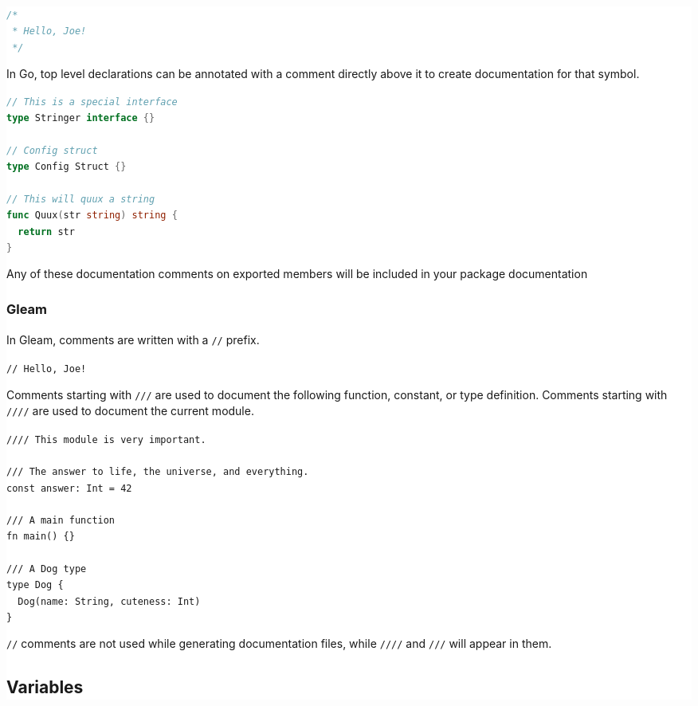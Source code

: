 ```Go
/*
 * Hello, Joe!
 */
```

In Go, top level declarations can be annotated with a comment directly above it to create documentation for that symbol.

```Go
// This is a special interface
type Stringer interface {}

// Config struct
type Config Struct {}

// This will quux a string
func Quux(str string) string {
  return str
}
```

Any of these documentation comments on exported members will be included in your package documentation

### Gleam

In Gleam, comments are written with a `//` prefix.

```gleam
// Hello, Joe!
```

Comments starting with `///` are used to document the following function,
constant, or type definition. Comments starting with `////` are used to
document the current module.

```gleam
//// This module is very important.

/// The answer to life, the universe, and everything.
const answer: Int = 42

/// A main function
fn main() {}

/// A Dog type
type Dog {
  Dog(name: String, cuteness: Int)
}
```

`//` comments are not used while generating documentation files, while
`////` and `///` will appear in them.

## Variables
